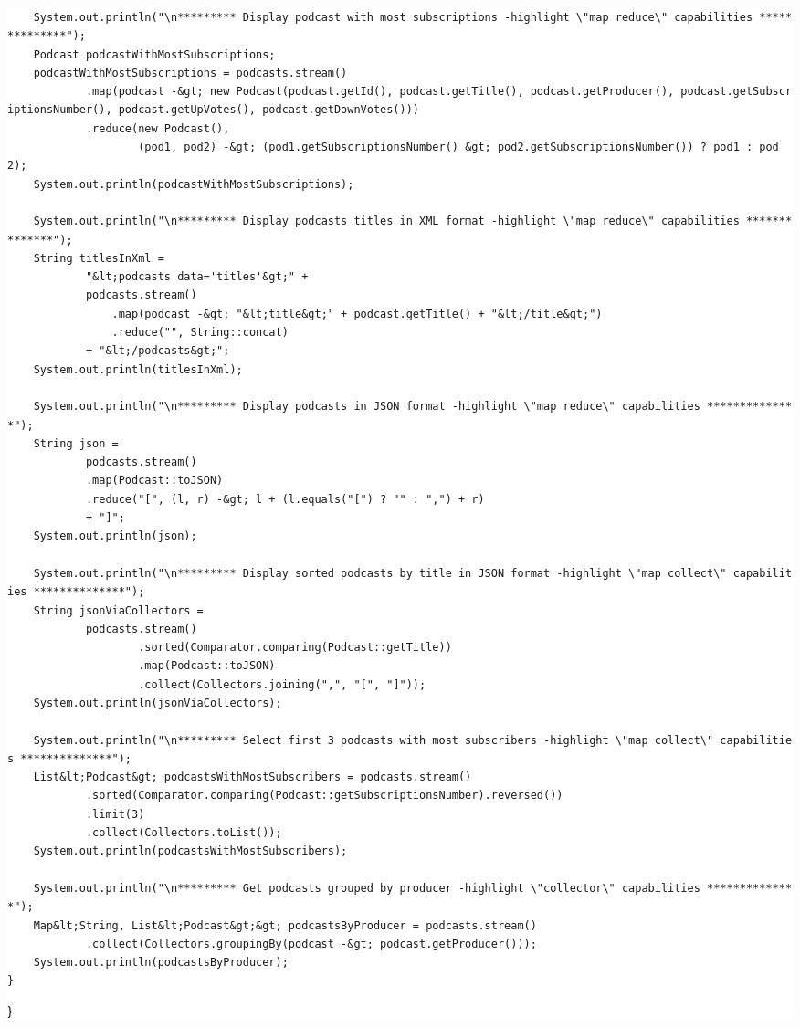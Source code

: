         System.out.println("\n********* Display podcast with most subscriptions -highlight \"map reduce\" capabilities **************");
        Podcast podcastWithMostSubscriptions;
        podcastWithMostSubscriptions = podcasts.stream()
                .map(podcast -&gt; new Podcast(podcast.getId(), podcast.getTitle(), podcast.getProducer(), podcast.getSubscriptionsNumber(), podcast.getUpVotes(), podcast.getDownVotes()))
                .reduce(new Podcast(),
                        (pod1, pod2) -&gt; (pod1.getSubscriptionsNumber() &gt; pod2.getSubscriptionsNumber()) ? pod1 : pod2);
        System.out.println(podcastWithMostSubscriptions);

        System.out.println("\n********* Display podcasts titles in XML format -highlight \"map reduce\" capabilities **************");
        String titlesInXml =
                "&lt;podcasts data='titles'&gt;" +
                podcasts.stream()
                    .map(podcast -&gt; "&lt;title&gt;" + podcast.getTitle() + "&lt;/title&gt;")
                    .reduce("", String::concat)
                + "&lt;/podcasts&gt;";
        System.out.println(titlesInXml);

        System.out.println("\n********* Display podcasts in JSON format -highlight \"map reduce\" capabilities **************");
        String json =
                podcasts.stream()
                .map(Podcast::toJSON)
                .reduce("[", (l, r) -&gt; l + (l.equals("[") ? "" : ",") + r)
                + "]";
        System.out.println(json);

        System.out.println("\n********* Display sorted podcasts by title in JSON format -highlight \"map collect\" capabilities **************");
        String jsonViaCollectors =
                podcasts.stream()
                        .sorted(Comparator.comparing(Podcast::getTitle))
                        .map(Podcast::toJSON)
                        .collect(Collectors.joining(",", "[", "]"));
        System.out.println(jsonViaCollectors);

        System.out.println("\n********* Select first 3 podcasts with most subscribers -highlight \"map collect\" capabilities **************");
        List&lt;Podcast&gt; podcastsWithMostSubscribers = podcasts.stream()
                .sorted(Comparator.comparing(Podcast::getSubscriptionsNumber).reversed())
                .limit(3)
                .collect(Collectors.toList());
        System.out.println(podcastsWithMostSubscribers);

        System.out.println("\n********* Get podcasts grouped by producer -highlight \"collector\" capabilities **************");
        Map&lt;String, List&lt;Podcast&gt;&gt; podcastsByProducer = podcasts.stream()
                .collect(Collectors.groupingBy(podcast -&gt; podcast.getProducer()));
        System.out.println(podcastsByProducer);
    }
}
</pre>
